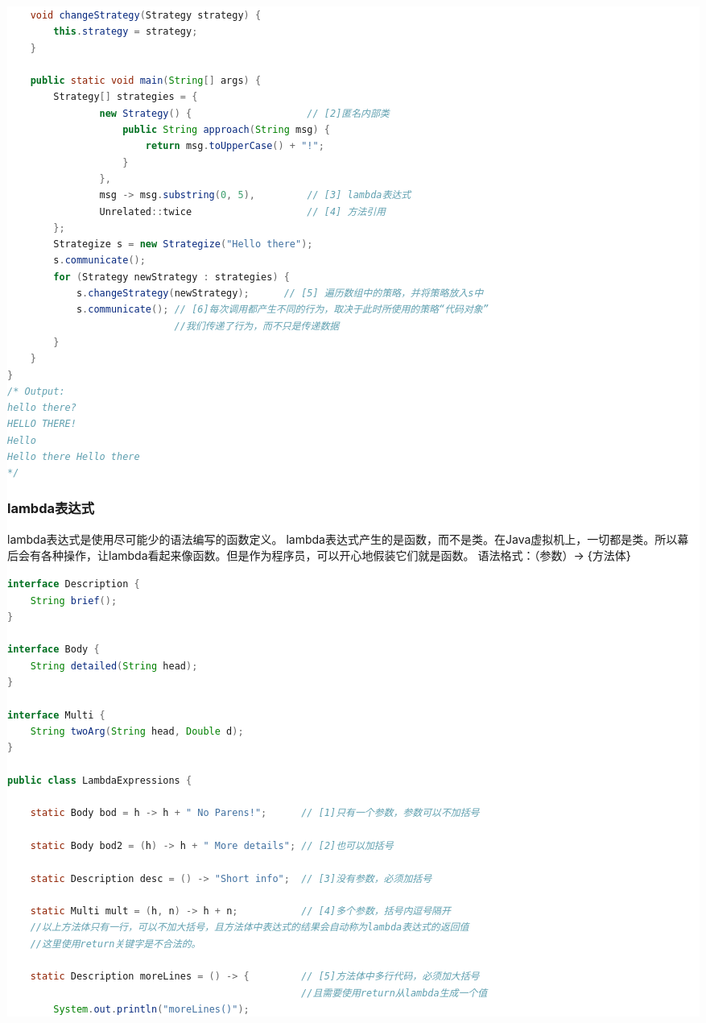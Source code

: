 ```java
    void changeStrategy(Strategy strategy) {
        this.strategy = strategy;
    }

    public static void main(String[] args) {
        Strategy[] strategies = {
                new Strategy() {                    // [2]匿名内部类
                    public String approach(String msg) {
                        return msg.toUpperCase() + "!";
                    }
                },
                msg -> msg.substring(0, 5),         // [3] lambda表达式
                Unrelated::twice                    // [4] 方法引用
        };
        Strategize s = new Strategize("Hello there");
        s.communicate();
        for (Strategy newStrategy : strategies) {
            s.changeStrategy(newStrategy);      // [5] 遍历数组中的策略，并将策略放入s中
            s.communicate(); // [6]每次调用都产生不同的行为，取决于此时所使用的策略“代码对象”
                             //我们传递了行为，而不只是传递数据
        }
    }
}
/* Output:
hello there?
HELLO THERE!
Hello
Hello there Hello there
*/
```

### lambda表达式
lambda表达式是使用尽可能少的语法编写的函数定义。
lambda表达式产生的是函数，而不是类。在Java虚拟机上，一切都是类。所以幕后会有各种操作，让lambda看起来像函数。但是作为程序员，可以开心地假装它们就是函数。
语法格式：（参数）-> {方法体}
```java
interface Description {
    String brief();
}

interface Body {
    String detailed(String head);
}

interface Multi {
    String twoArg(String head, Double d);
}

public class LambdaExpressions {

    static Body bod = h -> h + " No Parens!";      // [1]只有一个参数，参数可以不加括号

    static Body bod2 = (h) -> h + " More details"; // [2]也可以加括号

    static Description desc = () -> "Short info";  // [3]没有参数，必须加括号

    static Multi mult = (h, n) -> h + n;           // [4]多个参数，括号内逗号隔开
    //以上方法体只有一行，可以不加大括号，且方法体中表达式的结果会自动称为lambda表达式的返回值
    //这里使用return关键字是不合法的。

    static Description moreLines = () -> {         // [5]方法体中多行代码，必须加大括号
                                                   //且需要使用return从lambda生成一个值
        System.out.println("moreLines()");
```